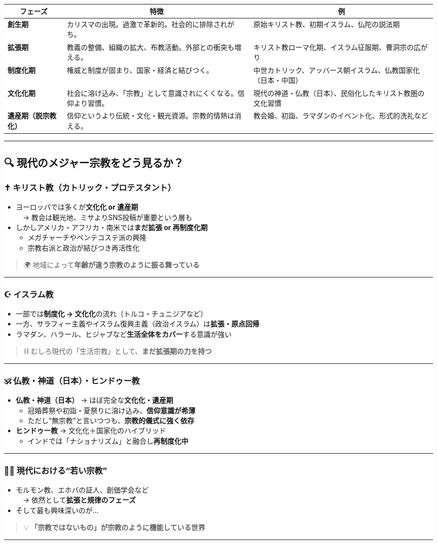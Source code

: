 | フェーズ | 特徴 | 例 |
|----------|------|----|
| **創生期** | カリスマの出現。過激で革新的。社会的に排除されがち。 | 原始キリスト教、初期イスラム、仏陀の説法期 |
| **拡張期** | 教義の整備、組織の拡大、布教活動。外部との衝突も増える。 | キリスト教ローマ化期、イスラム征服期、曹洞宗の広がり |
| **制度化期** | 権威と制度が固まり、国家・経済と結びつく。 | 中世カトリック、アッバース朝イスラム、仏教国家化（日本・中国） |
| **文化化期** | 社会に溶け込み、「宗教」として意識されにくくなる。信仰より習慣。 | 現代の神道・仏教（日本）、民俗化したキリスト教圏の文化習慣 |
| **遺産期（脱宗教化）** | 信仰というより伝統・文化・観光資源。宗教的情熱は消える。 | 教会婚、初詣、ラマダンのイベント化、形式的洗礼など |

---

## 🔍 現代のメジャー宗教をどう見るか？

### ✝️ キリスト教（カトリック・プロテスタント）

- ヨーロッパでは多くが**文化化 or 遺産期**  
　→ 教会は観光地、ミサよりSNS投稿が重要という層も
- しかしアメリカ・アフリカ・南米では**まだ拡張 or 再制度化期**
  - メガチャーチやペンテコステ派の興隆
  - 宗教右派と政治が結びつき再活性化
> 🌍 地域によって**年齢が違う宗教のように振る舞っている**

---

### ☪️ イスラム教

- 一部では**制度化 → 文化化**の流れ（トルコ・チュニジアなど）
- 一方、サラフィー主義やイスラム復興主義（政治イスラム）は**拡張・原点回帰**
- ラマダン、ハラール、ヒジャブなど**生活全体をカバー**する意識が強い

> ⛓ むしろ現代の「生活宗教」として、**まだ拡張期の力を持つ**

---

### 🕉 仏教・神道（日本）・ヒンドゥー教

- **仏教・神道（日本）** → ほぼ完全な**文化化・遺産期**
  - 冠婚葬祭や初詣・夏祭りに溶け込み、**信仰意識が希薄**
  - ただし“無宗教”と言いつつも、**宗教的儀式に強く依存**
- **ヒンドゥー教** → 文化化＋国家化のハイブリッド
  - インドでは「ナショナリズム」と融合し**再制度化中**

---

### 🧑‍🏫 現代における“若い宗教”

- モルモン教、エホバの証人、創価学会など  
　→ 依然として**拡張と規律のフェーズ**
- そして最も興味深いのが…

> 💡 **「宗教ではないもの」が宗教のように機能している世界**

---